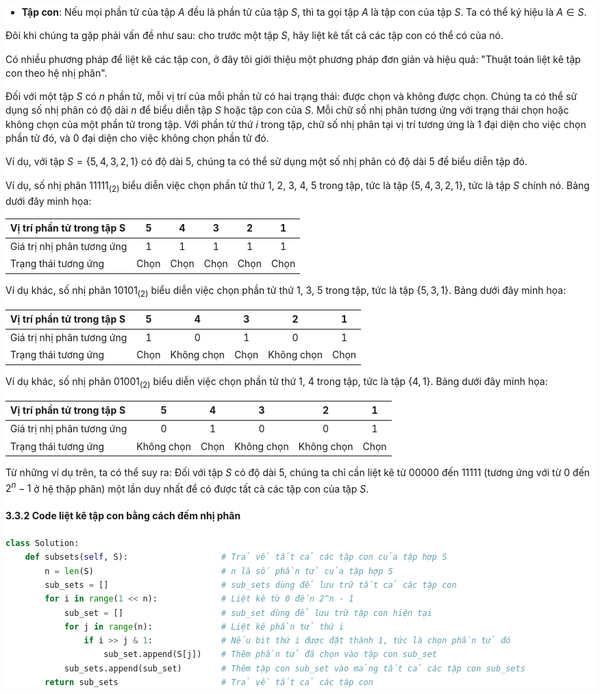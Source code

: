 - **Tập con**: Nếu mọi phần tử của tập $A$ đều là phần tử của tập $S$, thì ta gọi tập $A$ là tập con của tập $S$. Ta có thể ký hiệu là $A \in S$.

Đôi khi chúng ta gặp phải vấn đề như sau: cho trước một tập $S$, hãy liệt kê tất cả các tập con có thể có của nó.

Có nhiều phương pháp để liệt kê các tập con, ở đây tôi giới thiệu một phương pháp đơn giản và hiệu quả: "Thuật toán liệt kê tập con theo hệ nhị phân".

Đối với một tập $S$ có $n$ phần tử, mỗi vị trí của mỗi phần tử có hai trạng thái: được chọn và không được chọn. Chúng ta có thể sử dụng số nhị phân có độ dài $n$ để biểu diễn tập $S$ hoặc tập con của $S$. Mỗi chữ số nhị phân tương ứng với trạng thái chọn hoặc không chọn của một phần tử trong tập. Với phần tử thứ $i$ trong tập, chữ số nhị phân tại vị trí tương ứng là $1$ đại diện cho việc chọn phần tử đó, và $0$ đại diện cho việc không chọn phần tử đó.

Ví dụ, với tập $S = \lbrace 5, 4, 3, 2, 1 \rbrace$ có độ dài $5$, chúng ta có thể sử dụng một số nhị phân có độ dài $5$ để biểu diễn tập đó.

Ví dụ, số nhị phân $11111_{(2)}$ biểu diễn việc chọn phần tử thứ $1$, $2$, $3$, $4$, $5$ trong tập, tức là tập $\lbrace 5, 4, 3, 2, 1 \rbrace$, tức là tập $S$ chính nó. Bảng dưới đây minh họa:

| Vị trí phần tử trong tập S |  5   |  4   |  3   |  2   |  1   |
| :----------------------- | :--: | :--: | :--: | :--: | :--: |
| Giá trị nhị phân tương ứng |  1   |  1   |  1   |  1   |  1   |
| Trạng thái tương ứng      | Chọn | Chọn | Chọn | Chọn | Chọn |

Ví dụ khác, số nhị phân $10101_{(2)}$ biểu diễn việc chọn phần tử thứ $1$, $3$, $5$ trong tập, tức là tập $\lbrace 5, 3, 1 \rbrace$. Bảng dưới đây minh họa:

| Vị trí phần tử trong tập S |  5   |   4    |  3   |   2    |  1   |
| :----------------------- | :--: | :----: | :--: | :----: | :--: |
| Giá trị nhị phân tương ứng |  1   |   0    |  1   |   0    |  1   |
| Trạng thái tương ứng      | Chọn | Không chọn | Chọn | Không chọn | Chọn |

Ví dụ khác, số nhị phân $01001_{(2)}$ biểu diễn việc chọn phần tử thứ $1$, $4$ trong tập, tức là tập $\lbrace 4, 1 \rbrace$. Bảng dưới đây minh họa:

| Vị trí phần tử trong tập S |   5    |  4   |   3    |   2    |  1   |
| :----------------------- | :----: | :--: | :----: | :----: | :--: |
| Giá trị nhị phân tương ứng |   0    |  1   |   0    |   0    |  1   |
| Trạng thái tương ứng      | Không chọn | Chọn | Không chọn | Không chọn | Chọn |

Từ những ví dụ trên, ta có thể suy ra: Đối với tập $S$ có độ dài $5$, chúng ta chỉ cần liệt kê từ $00000$ đến $11111$ (tương ứng với từ $0$ đến $2^n - 1$ ở hệ thập phân) một lần duy nhất để có được tất cả các tập con của tập $S$.

#### 3.3.2 Code liệt kê tập con bằng cách đếm nhị phân

```python
class Solution:
    def subsets(self, S):                   # Trả về tất cả các tập con của tập hợp S
        n = len(S)                          # n là số phần tử của tập hợp S
        sub_sets = []                       # sub_sets dùng để lưu trữ tất cả các tập con
        for i in range(1 << n):             # Liệt kê từ 0 đến 2^n - 1
            sub_set = []                    # sub_set dùng để lưu trữ tập con hiện tại
            for j in range(n):              # Liệt kê phần tử thứ i
                if i >> j & 1:              # Nếu bit thứ i được đặt thành 1, tức là chọn phần tử đó
                    sub_set.append(S[j])    # Thêm phần tử đã chọn vào tập con sub_set
            sub_sets.append(sub_set)        # Thêm tập con sub_set vào mảng tất cả các tập con sub_sets
        return sub_sets                     # Trả về tất cả các tập con
```
